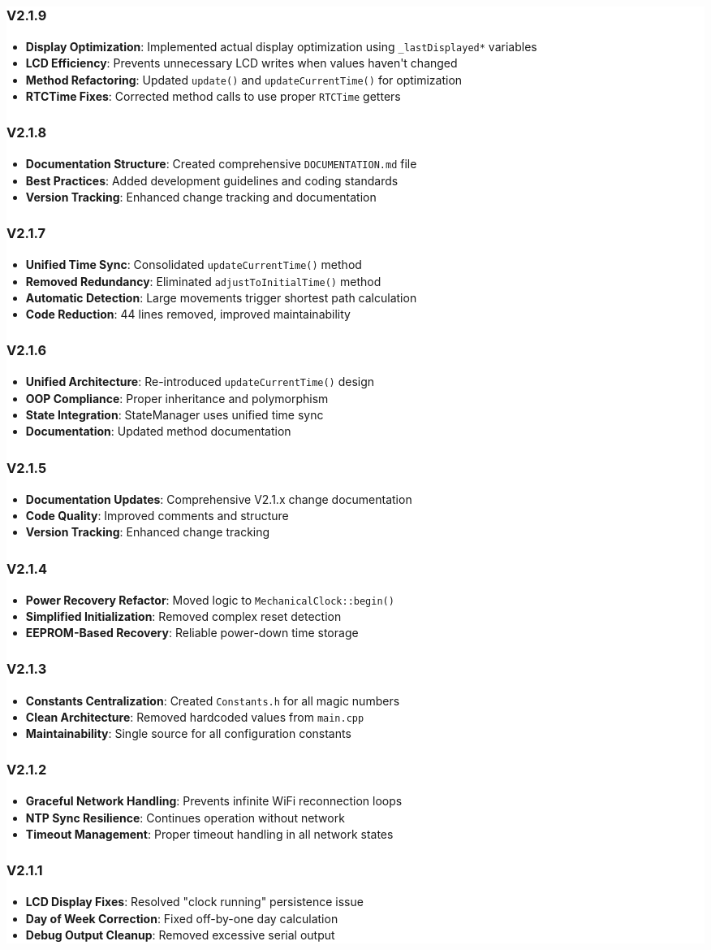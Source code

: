 ### V2.1.9
- **Display Optimization**: Implemented actual display optimization using `_lastDisplayed*` variables
- **LCD Efficiency**: Prevents unnecessary LCD writes when values haven't changed
- **Method Refactoring**: Updated `update()` and `updateCurrentTime()` for optimization
- **RTCTime Fixes**: Corrected method calls to use proper `RTCTime` getters

### V2.1.8
- **Documentation Structure**: Created comprehensive `DOCUMENTATION.md` file
- **Best Practices**: Added development guidelines and coding standards
- **Version Tracking**: Enhanced change tracking and documentation

### V2.1.7
- **Unified Time Sync**: Consolidated `updateCurrentTime()` method
- **Removed Redundancy**: Eliminated `adjustToInitialTime()` method
- **Automatic Detection**: Large movements trigger shortest path calculation
- **Code Reduction**: 44 lines removed, improved maintainability

### V2.1.6
- **Unified Architecture**: Re-introduced `updateCurrentTime()` design
- **OOP Compliance**: Proper inheritance and polymorphism
- **State Integration**: StateManager uses unified time sync
- **Documentation**: Updated method documentation

### V2.1.5
- **Documentation Updates**: Comprehensive V2.1.x change documentation
- **Code Quality**: Improved comments and structure
- **Version Tracking**: Enhanced change tracking

### V2.1.4
- **Power Recovery Refactor**: Moved logic to `MechanicalClock::begin()`
- **Simplified Initialization**: Removed complex reset detection
- **EEPROM-Based Recovery**: Reliable power-down time storage

### V2.1.3
- **Constants Centralization**: Created `Constants.h` for all magic numbers
- **Clean Architecture**: Removed hardcoded values from `main.cpp`
- **Maintainability**: Single source for all configuration constants

### V2.1.2
- **Graceful Network Handling**: Prevents infinite WiFi reconnection loops
- **NTP Sync Resilience**: Continues operation without network
- **Timeout Management**: Proper timeout handling in all network states

### V2.1.1
- **LCD Display Fixes**: Resolved "clock running" persistence issue
- **Day of Week Correction**: Fixed off-by-one day calculation
- **Debug Output Cleanup**: Removed excessive serial output
